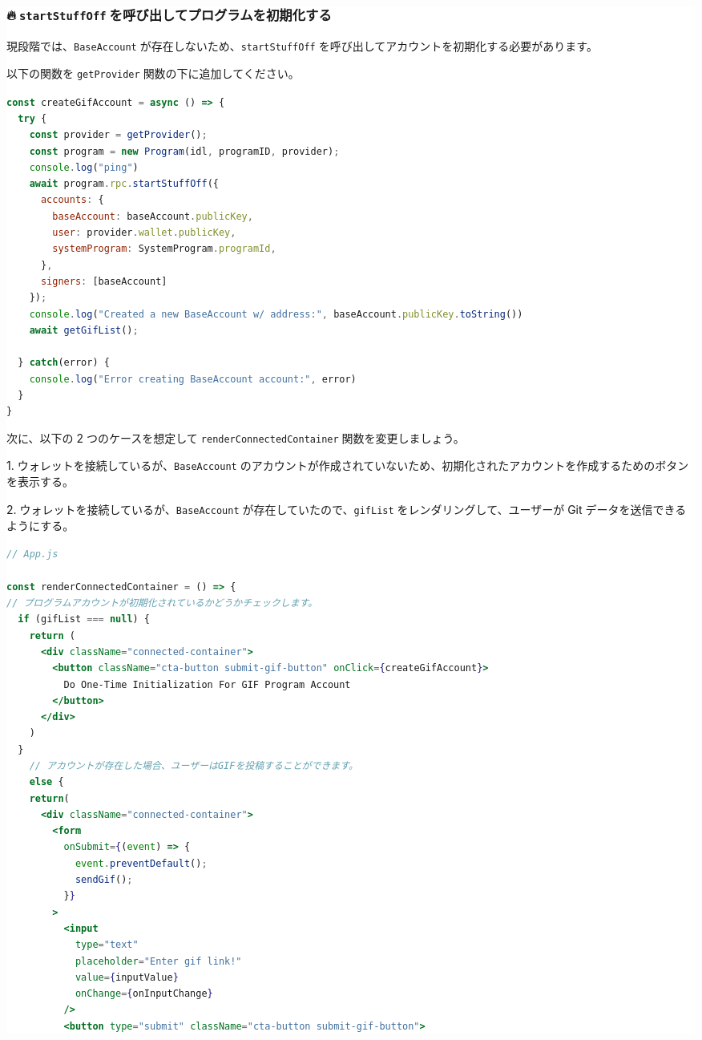 
### 🔥 `startStuffOff` を呼び出してプログラムを初期化する

現段階では、`BaseAccount` が存在しないため、`startStuffOff` を呼び出してアカウントを初期化する必要があります。

以下の関数を `getProvider` 関数の下に追加してください。

```javascript
const createGifAccount = async () => {
  try {
    const provider = getProvider();
    const program = new Program(idl, programID, provider);
    console.log("ping")
    await program.rpc.startStuffOff({
      accounts: {
        baseAccount: baseAccount.publicKey,
        user: provider.wallet.publicKey,
        systemProgram: SystemProgram.programId,
      },
      signers: [baseAccount]
    });
    console.log("Created a new BaseAccount w/ address:", baseAccount.publicKey.toString())
    await getGifList();

  } catch(error) {
    console.log("Error creating BaseAccount account:", error)
  }
}
```

次に、以下の 2 つのケースを想定して `renderConnectedContainer` 関数を変更しましょう。

1\. ウォレットを接続しているが、`BaseAccount` のアカウントが作成されていないため、初期化されたアカウントを作成するためのボタンを表示する。

2\. ウォレットを接続しているが、`BaseAccount` が存在していたので、`gifList` をレンダリングして、ユーザーが Git データを送信できるようにする。

```jsx
// App.js

const renderConnectedContainer = () => {
// プログラムアカウントが初期化されているかどうかチェックします。
  if (gifList === null) {
    return (
      <div className="connected-container">
        <button className="cta-button submit-gif-button" onClick={createGifAccount}>
          Do One-Time Initialization For GIF Program Account
        </button>
      </div>
    )
  }
	// アカウントが存在した場合、ユーザーはGIFを投稿することができます。
	else {
    return(
      <div className="connected-container">
        <form
          onSubmit={(event) => {
            event.preventDefault();
            sendGif();
          }}
        >
          <input
            type="text"
            placeholder="Enter gif link!"
            value={inputValue}
            onChange={onInputChange}
          />
          <button type="submit" className="cta-button submit-gif-button">
```